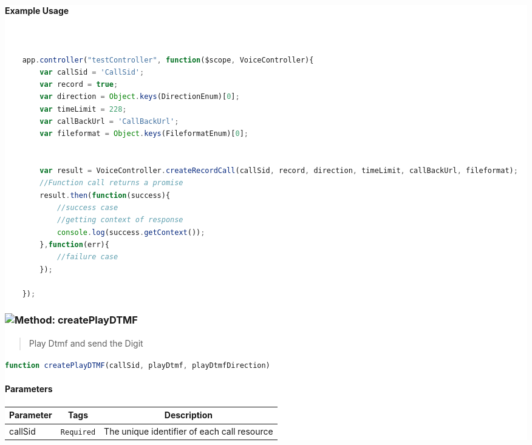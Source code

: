 

#### Example Usage

```javascript


	app.controller("testController", function($scope, VoiceController){
        var callSid = 'CallSid';
        var record = true;
        var direction = Object.keys(DirectionEnum)[0];
        var timeLimit = 228;
        var callBackUrl = 'CallBackUrl';
        var fileformat = Object.keys(FileformatEnum)[0];


		var result = VoiceController.createRecordCall(callSid, record, direction, timeLimit, callBackUrl, fileformat);
        //Function call returns a promise
        result.then(function(success){
			//success case
			//getting context of response
			console.log(success.getContext());
		},function(err){
			//failure case
		});

	});
```



### <a name="create_play_dtmf"></a>![Method: ](https://apidocs.io/img/method.png ".VoiceController.createPlayDTMF") createPlayDTMF

> Play Dtmf and send the Digit


```javascript
function createPlayDTMF(callSid, playDtmf, playDtmfDirection)
```
#### Parameters

| Parameter | Tags | Description |
|-----------|------|-------------|
| callSid |  ``` Required ```  | The unique identifier of each call resource |
